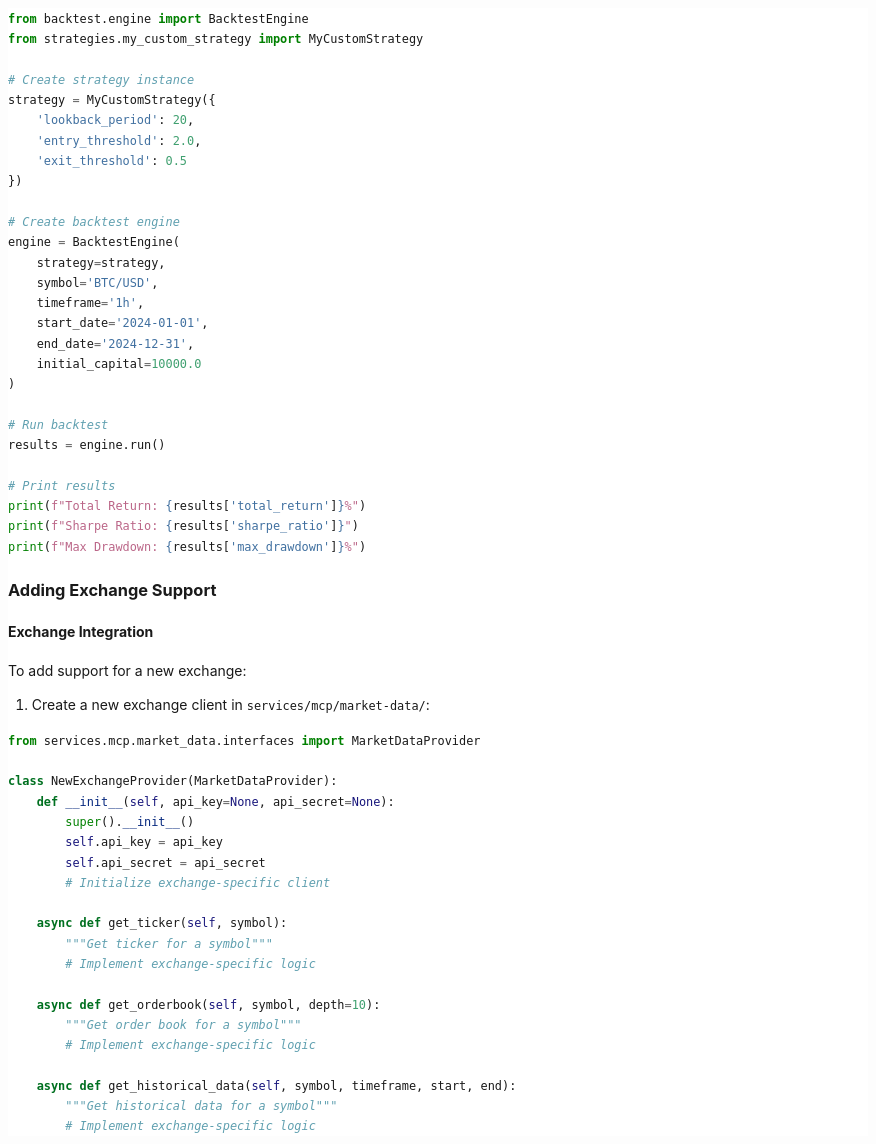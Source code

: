 ```python
from backtest.engine import BacktestEngine
from strategies.my_custom_strategy import MyCustomStrategy

# Create strategy instance
strategy = MyCustomStrategy({
    'lookback_period': 20,
    'entry_threshold': 2.0,
    'exit_threshold': 0.5
})

# Create backtest engine
engine = BacktestEngine(
    strategy=strategy,
    symbol='BTC/USD',
    timeframe='1h',
    start_date='2024-01-01',
    end_date='2024-12-31',
    initial_capital=10000.0
)

# Run backtest
results = engine.run()

# Print results
print(f"Total Return: {results['total_return']}%")
print(f"Sharpe Ratio: {results['sharpe_ratio']}")
print(f"Max Drawdown: {results['max_drawdown']}%")
```

### Adding Exchange Support

#### Exchange Integration

To add support for a new exchange:

1. Create a new exchange client in `services/mcp/market-data/`:

```python
from services.mcp.market_data.interfaces import MarketDataProvider

class NewExchangeProvider(MarketDataProvider):
    def __init__(self, api_key=None, api_secret=None):
        super().__init__()
        self.api_key = api_key
        self.api_secret = api_secret
        # Initialize exchange-specific client
        
    async def get_ticker(self, symbol):
        """Get ticker for a symbol"""
        # Implement exchange-specific logic
        
    async def get_orderbook(self, symbol, depth=10):
        """Get order book for a symbol"""
        # Implement exchange-specific logic
        
    async def get_historical_data(self, symbol, timeframe, start, end):
        """Get historical data for a symbol"""
        # Implement exchange-specific logic
```
